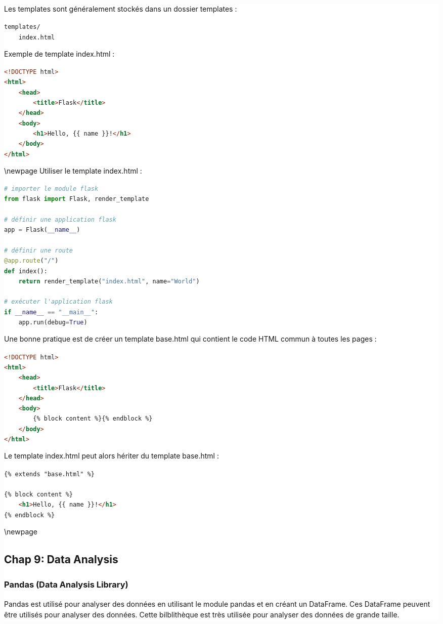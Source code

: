 Les templates sont généralement stockés dans un dossier templates :
```
templates/
    index.html
```
Exemple de template index.html :
```html
<!DOCTYPE html>
<html>
    <head>
        <title>Flask</title>
    </head>
    <body>
        <h1>Hello, {{ name }}!</h1>
    </body>
</html>
```
\newpage
Utiliser le template index.html :
```python
# importer le module flask
from flask import Flask, render_template

# définir une application flask
app = Flask(__name__)

# définir une route
@app.route("/")
def index():
    return render_template("index.html", name="World")

# exécuter l'application flask
if __name__ == "__main__":
    app.run(debug=True)
```

Une bonne pratique est de créer un template base.html qui contient le code HTML commun à toutes les pages :
```html
<!DOCTYPE html>
<html>
    <head>
        <title>Flask</title>
    </head>
    <body>
        {% block content %}{% endblock %}
    </body>
</html>
```

Le template index.html peut alors hériter du template base.html :
```html
{% extends "base.html" %}

{% block content %}
    <h1>Hello, {{ name }}!</h1>
{% endblock %}
```
\newpage
## Chap 9: Data Analysis
### Pandas (Data Analysis Library)
Pandas est utilisé pour analyser des données en utilisant le module pandas et en créant un DataFrame. Ces DataFrame peuvent être utilisés pour analyser des données. Cette bilblithèque est très utilisée pour analyser des données de grande taille.
